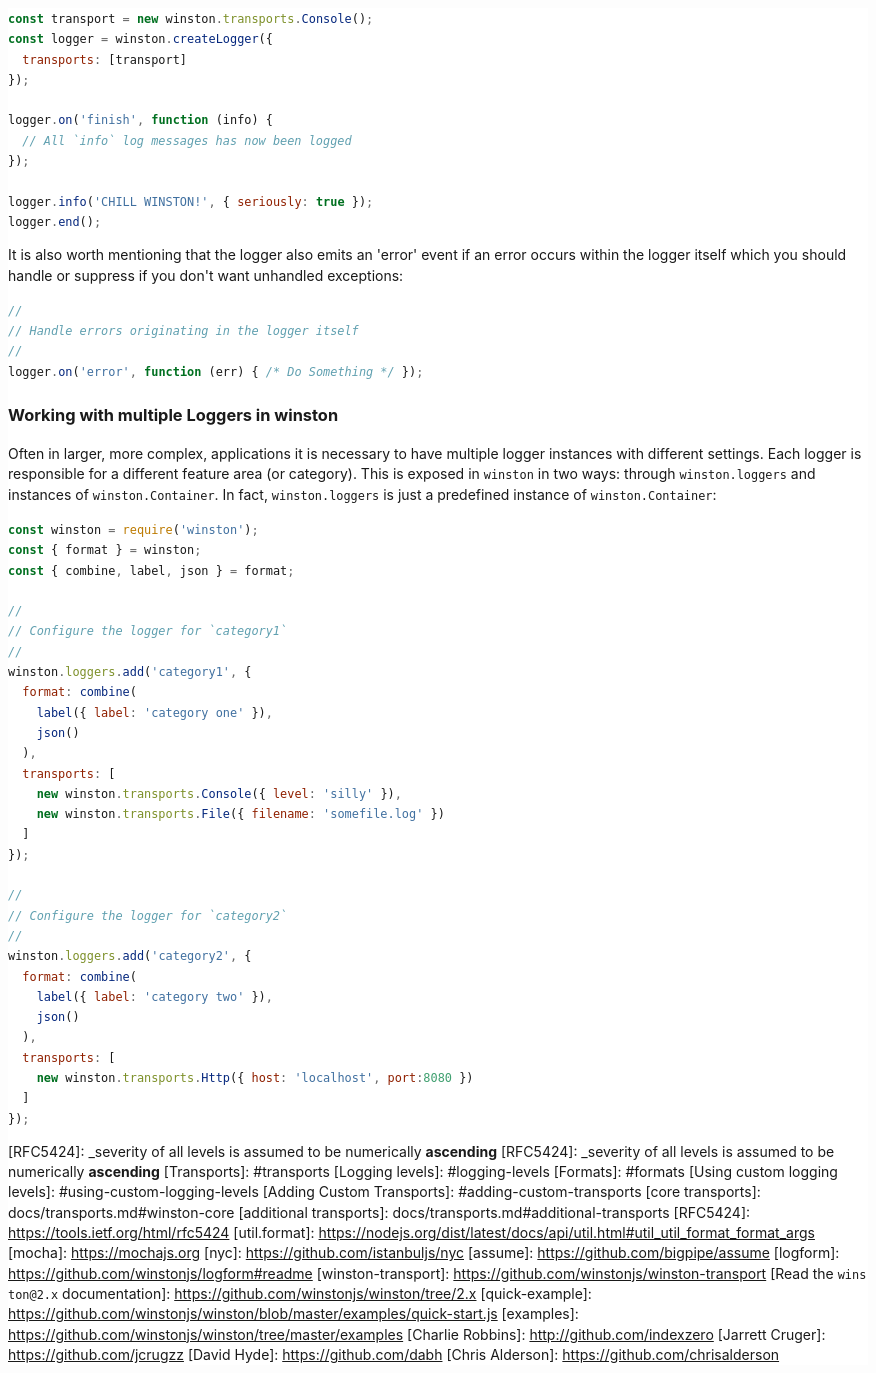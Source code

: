 ``` js
const transport = new winston.transports.Console();
const logger = winston.createLogger({
  transports: [transport]
});

logger.on('finish', function (info) {
  // All `info` log messages has now been logged
});

logger.info('CHILL WINSTON!', { seriously: true });
logger.end();
```

It is also worth mentioning that the logger also emits an 'error' event
if an error occurs within the logger itself which
you should handle or suppress if you don't want unhandled exceptions:

``` js
//
// Handle errors originating in the logger itself
//
logger.on('error', function (err) { /* Do Something */ });
```

### Working with multiple Loggers in winston

Often in larger, more complex, applications it is necessary to have multiple
logger instances with different settings. Each logger is responsible for a
different feature area (or category). This is exposed in `winston` in two
ways: through `winston.loggers` and instances of `winston.Container`. In fact,
`winston.loggers` is just a predefined instance of `winston.Container`:

``` js
const winston = require('winston');
const { format } = winston;
const { combine, label, json } = format;

//
// Configure the logger for `category1`
//
winston.loggers.add('category1', {
  format: combine(
    label({ label: 'category one' }),
    json()
  ),
  transports: [
    new winston.transports.Console({ level: 'silly' }),
    new winston.transports.File({ filename: 'somefile.log' })
  ]
});

//
// Configure the logger for `category2`
//
winston.loggers.add('category2', {
  format: combine(
    label({ label: 'category two' }),
    json()
  ),
  transports: [
    new winston.transports.Http({ host: 'localhost', port:8080 })
  ]
});
```


[RFC5424]: _severity of all levels is assumed to be numerically **ascending**
[RFC5424]: _severity of all levels is assumed to be numerically **ascending**
[Transports]: #transports
[Logging levels]: #logging-levels
[Formats]: #formats
[Using custom logging levels]: #using-custom-logging-levels
[Adding Custom Transports]: #adding-custom-transports
[core transports]: docs/transports.md#winston-core
[additional transports]: docs/transports.md#additional-transports
[RFC5424]: https://tools.ietf.org/html/rfc5424
[util.format]: https://nodejs.org/dist/latest/docs/api/util.html#util_util_format_format_args
[mocha]: https://mochajs.org
[nyc]: https://github.com/istanbuljs/nyc
[assume]: https://github.com/bigpipe/assume
[logform]: https://github.com/winstonjs/logform#readme
[winston-transport]: https://github.com/winstonjs/winston-transport
[Read the `winston@2.x` documentation]: https://github.com/winstonjs/winston/tree/2.x
[quick-example]: https://github.com/winstonjs/winston/blob/master/examples/quick-start.js
[examples]: https://github.com/winstonjs/winston/tree/master/examples
[Charlie Robbins]: http://github.com/indexzero
[Jarrett Cruger]: https://github.com/jcrugzz
[David Hyde]: https://github.com/dabh
[Chris Alderson]: https://github.com/chrisalderson